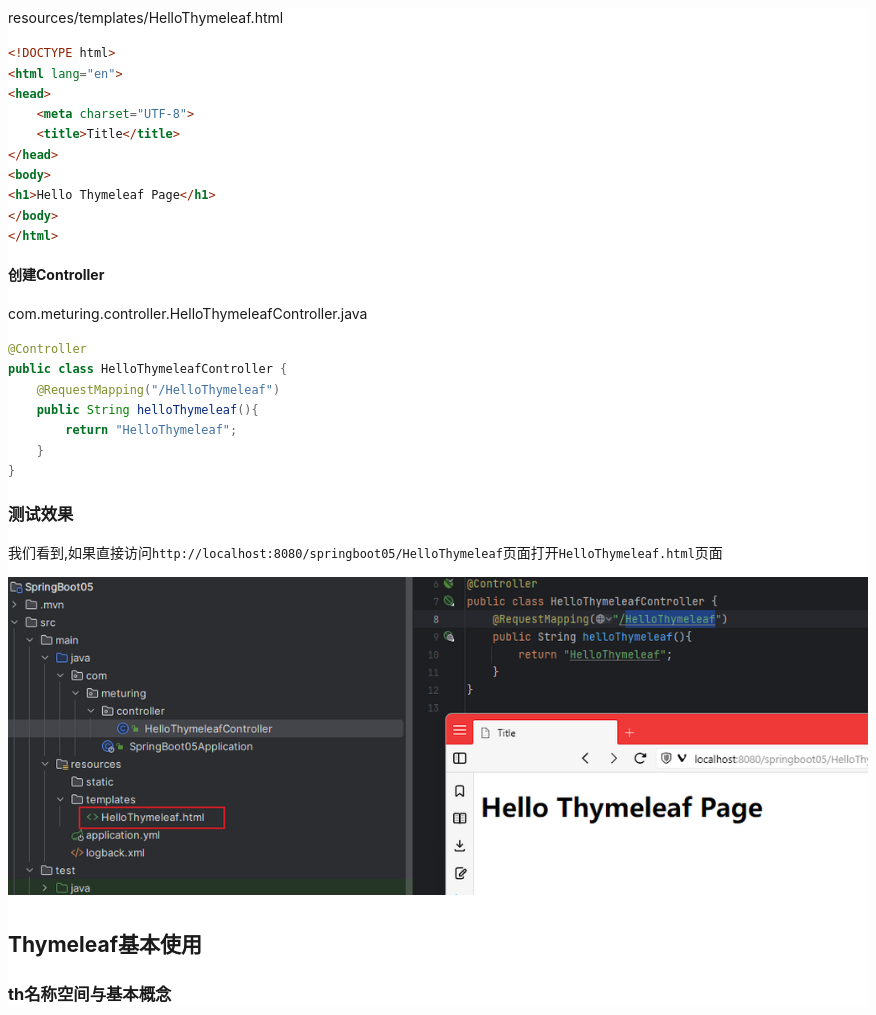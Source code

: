 resources/templates/HelloThymeleaf.html
```html
<!DOCTYPE html>
<html lang="en">
<head>
    <meta charset="UTF-8">
    <title>Title</title>
</head>
<body>
<h1>Hello Thymeleaf Page</h1>
</body>
</html>
```

#### 创建Controller

com.meturing.controller.HelloThymeleafController.java
```Java
@Controller
public class HelloThymeleafController {
    @RequestMapping("/HelloThymeleaf")
    public String helloThymeleaf(){
        return "HelloThymeleaf";
    }
}
```

### 测试效果

我们看到,如果直接访问`http://localhost:8080/springboot05/HelloThymeleaf`页面打开`HelloThymeleaf.html`页面

![](assets/image-20230710093514999.png)

## Thymeleaf基本使用

### th名称空间与基本概念
